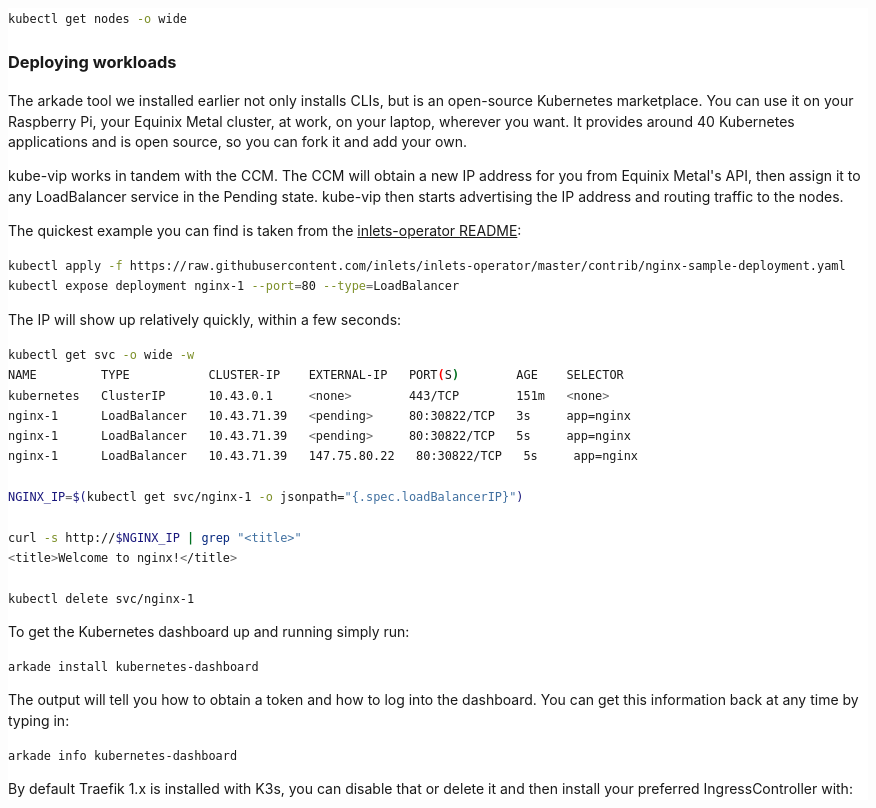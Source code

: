 ```bash
kubectl get nodes -o wide
```

### Deploying workloads

The arkade tool we installed earlier not only installs CLIs, but is an open-source Kubernetes marketplace. You can use it on your Raspberry Pi, your Equinix Metal cluster, at work, on your laptop, wherever you want. It provides around 40 Kubernetes applications and is open source, so you can fork it and add your own.

kube-vip works in tandem with the CCM. The CCM will obtain a new IP address for you from Equinix Metal's API, then assign it to any LoadBalancer service in the Pending state. kube-vip then starts advertising the IP address and routing traffic to the nodes.

The quickest example you can find is taken from the [inlets-operator README](https://github.com/inlets/inlets-operator):

```bash
kubectl apply -f https://raw.githubusercontent.com/inlets/inlets-operator/master/contrib/nginx-sample-deployment.yaml
kubectl expose deployment nginx-1 --port=80 --type=LoadBalancer
```

The IP will show up relatively quickly, within a few seconds:

```bash
kubectl get svc -o wide -w
NAME         TYPE           CLUSTER-IP    EXTERNAL-IP   PORT(S)        AGE    SELECTOR
kubernetes   ClusterIP      10.43.0.1     <none>        443/TCP        151m   <none>
nginx-1      LoadBalancer   10.43.71.39   <pending>     80:30822/TCP   3s     app=nginx
nginx-1      LoadBalancer   10.43.71.39   <pending>     80:30822/TCP   5s     app=nginx
nginx-1      LoadBalancer   10.43.71.39   147.75.80.22   80:30822/TCP   5s     app=nginx

NGINX_IP=$(kubectl get svc/nginx-1 -o jsonpath="{.spec.loadBalancerIP}")

curl -s http://$NGINX_IP | grep "<title>"
<title>Welcome to nginx!</title>

kubectl delete svc/nginx-1
```

To get the Kubernetes dashboard up and running simply run:

```bash
arkade install kubernetes-dashboard
```

The output will tell you how to obtain a token and how to log into the dashboard. You can get this information back at any time by typing in:

```bash
arkade info kubernetes-dashboard
```

By default Traefik 1.x is installed with K3s, you can disable that or delete it and then install your preferred IngressController with:
